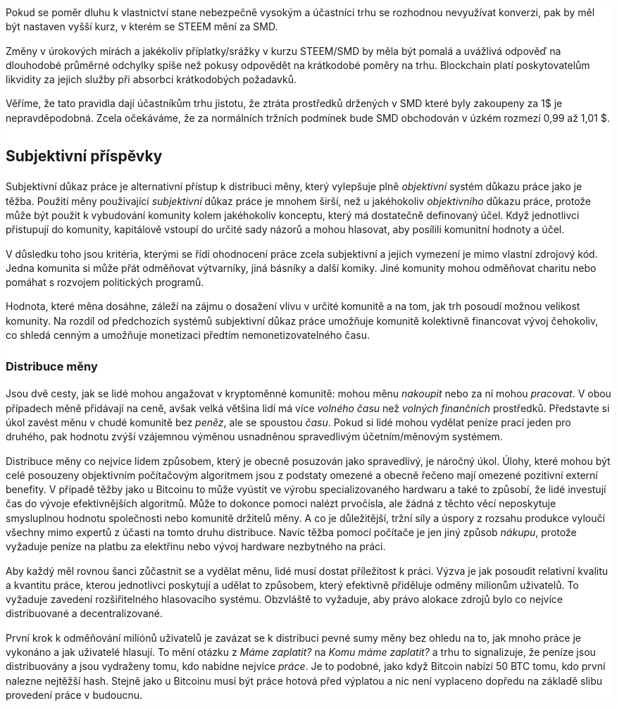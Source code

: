 Pokud se poměr dluhu k vlastnictví stane nebezpečně vysokým a účastníci trhu se rozhodnou nevyužívat konverzi, pak by měl být nastaven vyšší kurz, v kterém se STEEM mění za SMD.

Změny v úrokových mírách a jakékoliv příplatky/srážky v kurzu STEEM/SMD by měla být pomalá a uvážlivá odpověď na dlouhodobé průměrné odchylky spíše než pokusy odpovědět na krátkodobé poměry na trhu. Blockchain platí poskytovatelům likvidity za jejich služby při absorbci krátkodobých požadavků.

Věříme, že tato pravidla dají účastníkům trhu jistotu, že ztráta prostředků držených v SMD které byly zakoupeny za 1$ je nepravděpodobná. Zcela očekáváme, že za normálních tržních podmínek bude SMD obchodován v úzkém rozmezí 0,99 až 1,01 $.

## Subjektivní příspěvky

Subjektivní důkaz práce je alternativní přístup k distribuci měny, který vylepšuje plně *objektivní* systém důkazu práce jako je těžba. Použití měny používající *subjektivní* důkaz práce je mnohem širší, než u jakéhokoliv *objektivního* důkazu práce, protože může být použit k vybudování komunity kolem jakéhokoliv konceptu, který má dostatečně definovaný účel. Když jednotlivci přistupují do komunity, kapitálově vstoupí do určité sady názorů a mohou hlasovat, aby posílili komunitní hodnoty a účel.

V důsledku toho jsou kritéria, kterými se řídí ohodnocení práce zcela subjektivní a jejich vymezení je mimo vlastní zdrojový kód. Jedna komunita si může přát odměňovat výtvarníky, jiná básníky a další komiky. Jiné komunity mohou odměňovat charitu nebo pomáhat s rozvojem politických programů.

Hodnota, které měna dosáhne, záleží na zájmu o dosažení vlivu v určité komunitě a na tom, jak trh posoudí možnou velikost komunity. Na rozdíl od předchozích systémů subjektivní důkaz práce umožňuje komunitě kolektivně financovat vývoj čehokoliv, co shledá cenným a umožňuje monetizaci předtím nemonetizovatelného času.

### Distribuce měny

Jsou dvě cesty, jak se lidé mohou angažovat v kryptoměnné komunitě: mohou měnu *nakoupit* nebo za ní mohou *pracovat*. V obou případech měně přidávají na ceně, avšak velká většina lidí má více *volného času* než *volných finančních* prostředků. Představte si úkol zavést měnu v chudé komunitě bez *peněz*, ale se spoustou *času*. Pokud si lidé mohou vydělat peníze prací jeden pro druhého, pak hodnotu zvýší vzájemnou výměnou usnadněnou spravedlivým účetním/měnovým systémem.

Distribuce měny co nejvíce lidem způsobem, který je obecně posuzován jako spravedlivý, je náročný úkol. Úlohy, které mohou být celé posouzeny objektivním počítačovým algoritmem jsou z podstaty omezené a obecně řečeno mají omezené pozitivní externí benefity. V případě těžby jako u Bitcoinu to může vyústit ve výrobu specializovaného hardwaru a také to způsobí, že lidé investují čas do vývoje efektivnějších algoritmů. Může to dokonce pomoci nalézt prvočísla, ale žádná z těchto věcí neposkytuje smysluplnou hodnotu společnosti nebo komunitě držitelů měny. A co je důležitější, tržní síly a úspory z rozsahu produkce vyloučí všechny mimo expertů z účasti na tomto druhu distribuce. Navíc těžba pomocí počítače je jen jiný způsob *nákupu*, protože vyžaduje peníze na platbu za elektřinu nebo vývoj hardware nezbytného na práci.

Aby každý měl rovnou šanci zůčastnit se a vydělat měnu, lidé musí dostat příležitost k práci. Výzva je jak posoudit relativní kvalitu a kvantitu práce, kterou jednotlivci poskytují a udělat to způsobem, který efektivně přiděluje odměny milionům uživatelů. To vyžaduje zavedení rozšiřitelného hlasovacího systému. Obzvláště to vyžaduje, aby právo alokace zdrojů bylo co nejvíce distribuované a decentralizované.

První krok k odměňování miliónů uživatelů je zavázat se k distribuci pevné sumy měny bez ohledu na to, jak mnoho práce je vykonáno a jak uživatelé hlasují. To mění otázku z *Máme zaplatit?* na *Komu máme zaplatit?* a trhu to signalizuje, že peníze jsou distribuovány a jsou vydraženy tomu, kdo nabídne nejvíce *práce*. Je to podobné, jako když Bitcoin nabízí 50 BTC tomu, kdo první nalezne nejtěžší hash. Stejně jako u Bitcoinu musí být práce hotová před výplatou a nic není vyplaceno dopředu na základě slibu provedení práce v budoucnu.
